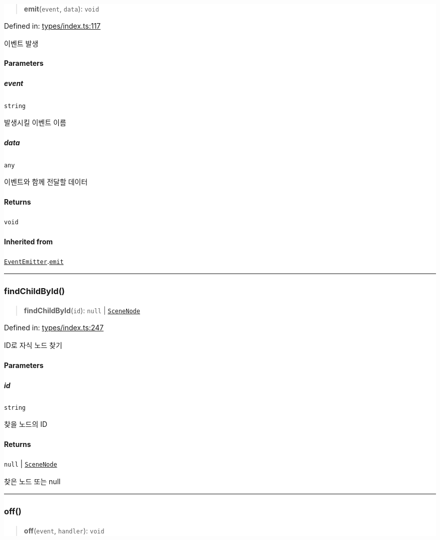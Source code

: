 > **emit**(`event`, `data`): `void`

Defined in: [types/index.ts:117](https://github.com/miridih-jwpark02/modern-vector.js/blob/5221f2fc49f67dd4433b667bc6d0e95a648486aa/packages/core/src/core/types/index.ts#L117)

이벤트 발생

#### Parameters

##### event

`string`

발생시킬 이벤트 이름

##### data

`any`

이벤트와 함께 전달할 데이터

#### Returns

`void`

#### Inherited from

[`EventEmitter`](EventEmitter.md).[`emit`](EventEmitter.md#emit)

***

### findChildById()

> **findChildById**(`id`): `null` \| [`SceneNode`](SceneNode.md)

Defined in: [types/index.ts:247](https://github.com/miridih-jwpark02/modern-vector.js/blob/5221f2fc49f67dd4433b667bc6d0e95a648486aa/packages/core/src/core/types/index.ts#L247)

ID로 자식 노드 찾기

#### Parameters

##### id

`string`

찾을 노드의 ID

#### Returns

`null` \| [`SceneNode`](SceneNode.md)

찾은 노드 또는 null

***

### off()

> **off**(`event`, `handler`): `void`
